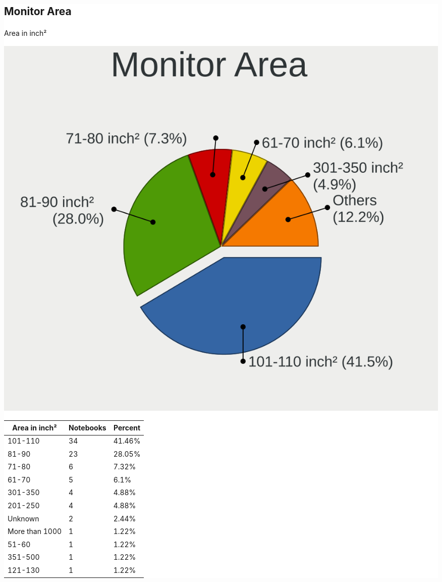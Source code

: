 Monitor Area
------------

Area in inch²

![Monitor Area](./images/pie_chart/mon_area.svg)


| Area in inch² | Notebooks | Percent |
|----------------|-----------|---------|
| 101-110        | 34        | 41.46%  |
| 81-90          | 23        | 28.05%  |
| 71-80          | 6         | 7.32%   |
| 61-70          | 5         | 6.1%    |
| 301-350        | 4         | 4.88%   |
| 201-250        | 4         | 4.88%   |
| Unknown        | 2         | 2.44%   |
| More than 1000 | 1         | 1.22%   |
| 51-60          | 1         | 1.22%   |
| 351-500        | 1         | 1.22%   |
| 121-130        | 1         | 1.22%   |
